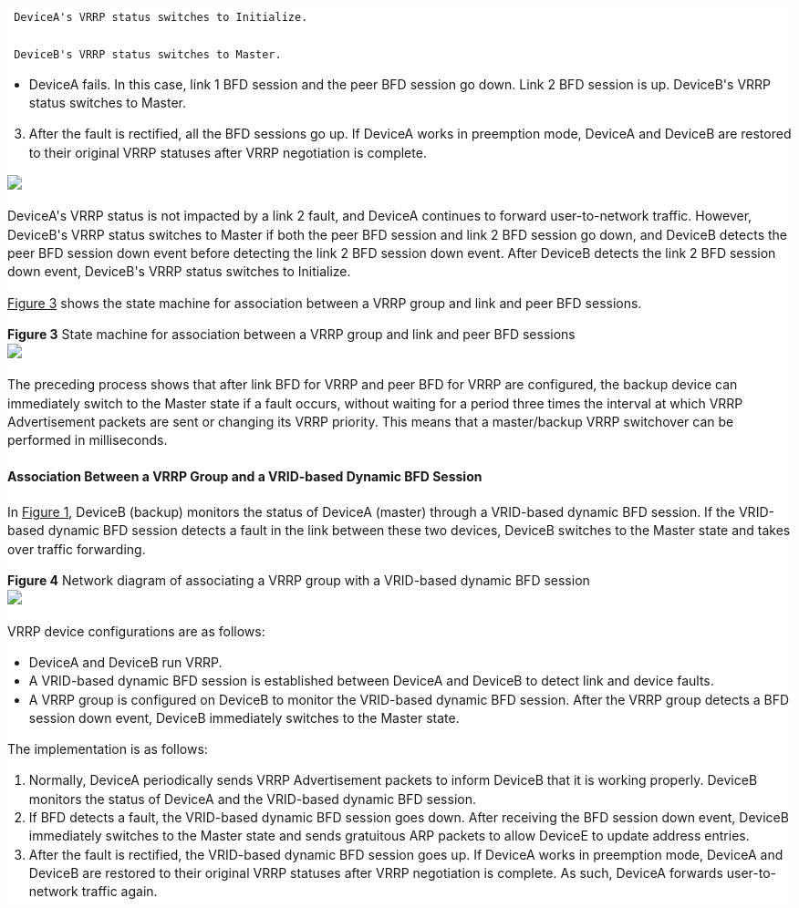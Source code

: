      DeviceA's VRRP status switches to Initialize.
     
     DeviceB's VRRP status switches to Master.
   * DeviceA fails. In this case, link 1 BFD session and the peer BFD session go down. Link 2 BFD session is up. DeviceB's VRRP status switches to Master.
3. After the fault is rectified, all the BFD sessions go up. If DeviceA works in preemption mode, DeviceA and DeviceB are restored to their original VRRP statuses after VRRP negotiation is complete.

![](public_sys-resources/note_3.0-en-us.png) 

DeviceA's VRRP status is not impacted by a link 2 fault, and DeviceA continues to forward user-to-network traffic. However, DeviceB's VRRP status switches to Master if both the peer BFD session and link 2 BFD session go down, and DeviceB detects the peer BFD session down event before detecting the link 2 BFD session down event. After DeviceB detects the link 2 BFD session down event, DeviceB's VRRP status switches to Initialize.

[Figure 3](#EN-US_CONCEPT_0000001176743713__fig111631710174715) shows the state machine for association between a VRRP group and link and peer BFD sessions.

**Figure 3** State machine for association between a VRRP group and link and peer BFD sessions  
![](figure/en-us_image_0000001176743741.png)

The preceding process shows that after link BFD for VRRP and peer BFD for VRRP are configured, the backup device can immediately switch to the Master state if a fault occurs, without waiting for a period three times the interval at which VRRP Advertisement packets are sent or changing its VRRP priority. This means that a master/backup VRRP switchover can be performed in milliseconds.


#### Association Between a VRRP Group and a VRID-based Dynamic BFD Session

In [Figure 1](#EN-US_CONCEPT_0000001176743713__fig_dc_vrp_vrrp_feature_011004), DeviceB (backup) monitors the status of DeviceA (master) through a VRID-based dynamic BFD session. If the VRID-based dynamic BFD session detects a fault in the link between these two devices, DeviceB switches to the Master state and takes over traffic forwarding.

**Figure 4** Network diagram of associating a VRRP group with a VRID-based dynamic BFD session  
![](figure/en-us_image_0000001176743735.png)

VRRP device configurations are as follows:

* DeviceA and DeviceB run VRRP.
* A VRID-based dynamic BFD session is established between DeviceA and DeviceB to detect link and device faults.
* A VRRP group is configured on DeviceB to monitor the VRID-based dynamic BFD session. After the VRRP group detects a BFD session down event, DeviceB immediately switches to the Master state.

The implementation is as follows:

1. Normally, DeviceA periodically sends VRRP Advertisement packets to inform DeviceB that it is working properly. DeviceB monitors the status of DeviceA and the VRID-based dynamic BFD session.
2. If BFD detects a fault, the VRID-based dynamic BFD session goes down. After receiving the BFD session down event, DeviceB immediately switches to the Master state and sends gratuitous ARP packets to allow DeviceE to update address entries.
3. After the fault is rectified, the VRID-based dynamic BFD session goes up. If DeviceA works in preemption mode, DeviceA and DeviceB are restored to their original VRRP statuses after VRRP negotiation is complete. As such, DeviceA forwards user-to-network traffic again.
